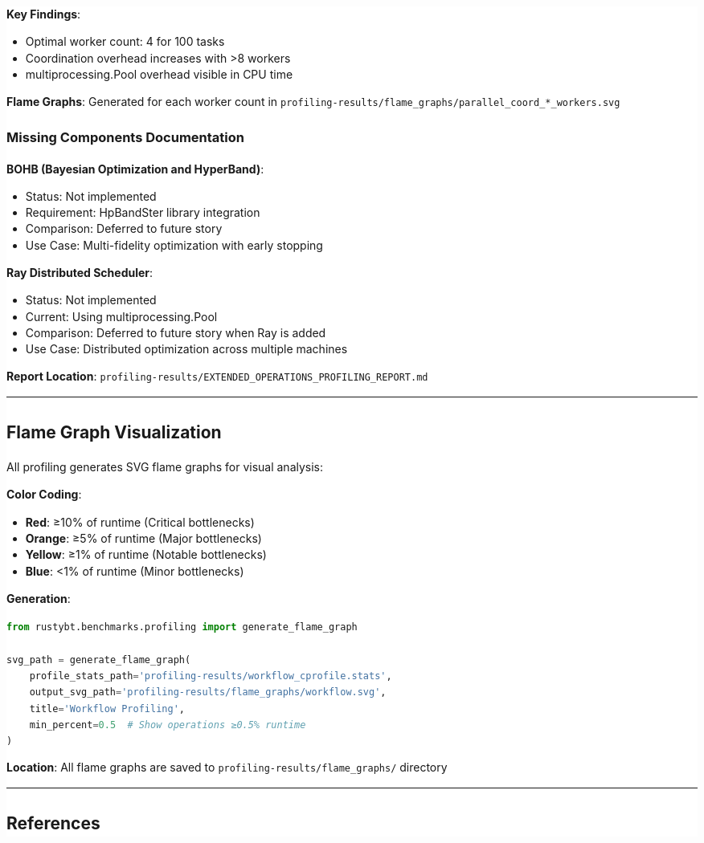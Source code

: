**Key Findings**:
- Optimal worker count: 4 for 100 tasks
- Coordination overhead increases with >8 workers
- multiprocessing.Pool overhead visible in CPU time

**Flame Graphs**: Generated for each worker count in `profiling-results/flame_graphs/parallel_coord_*_workers.svg`

### Missing Components Documentation

**BOHB (Bayesian Optimization and HyperBand)**:
- Status: Not implemented
- Requirement: HpBandSter library integration
- Comparison: Deferred to future story
- Use Case: Multi-fidelity optimization with early stopping

**Ray Distributed Scheduler**:
- Status: Not implemented
- Current: Using multiprocessing.Pool
- Comparison: Deferred to future story when Ray is added
- Use Case: Distributed optimization across multiple machines

**Report Location**: `profiling-results/EXTENDED_OPERATIONS_PROFILING_REPORT.md`

---

## Flame Graph Visualization

All profiling generates SVG flame graphs for visual analysis:

**Color Coding**:
- **Red**: ≥10% of runtime (Critical bottlenecks)
- **Orange**: ≥5% of runtime (Major bottlenecks)
- **Yellow**: ≥1% of runtime (Notable bottlenecks)
- **Blue**: <1% of runtime (Minor bottlenecks)

**Generation**:
```python
from rustybt.benchmarks.profiling import generate_flame_graph

svg_path = generate_flame_graph(
    profile_stats_path='profiling-results/workflow_cprofile.stats',
    output_svg_path='profiling-results/flame_graphs/workflow.svg',
    title='Workflow Profiling',
    min_percent=0.5  # Show operations ≥0.5% runtime
)
```

**Location**: All flame graphs are saved to `profiling-results/flame_graphs/` directory

---

## References
